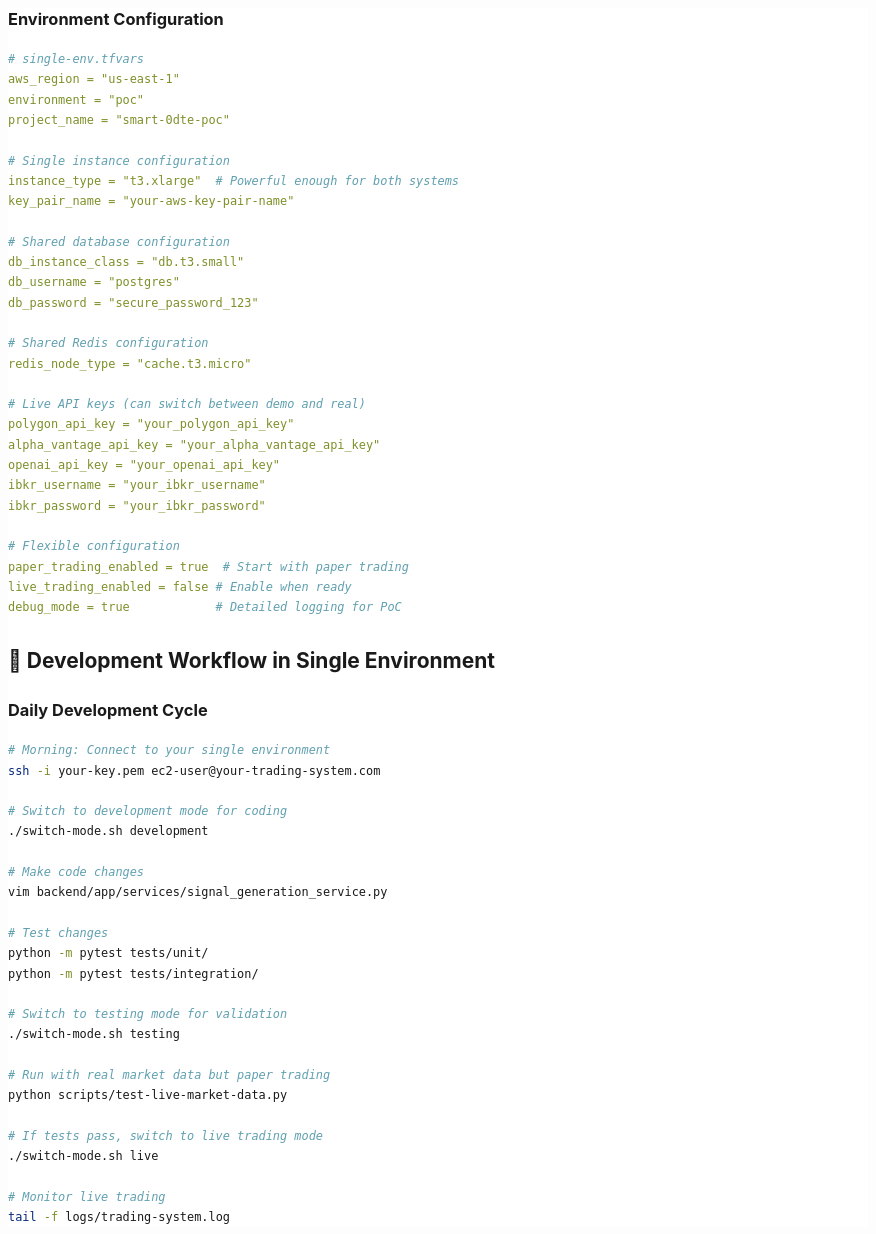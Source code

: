 ### **Environment Configuration**
```yaml
# single-env.tfvars
aws_region = "us-east-1"
environment = "poc"
project_name = "smart-0dte-poc"

# Single instance configuration
instance_type = "t3.xlarge"  # Powerful enough for both systems
key_pair_name = "your-aws-key-pair-name"

# Shared database configuration
db_instance_class = "db.t3.small"
db_username = "postgres"
db_password = "secure_password_123"

# Shared Redis configuration
redis_node_type = "cache.t3.micro"

# Live API keys (can switch between demo and real)
polygon_api_key = "your_polygon_api_key"
alpha_vantage_api_key = "your_alpha_vantage_api_key"
openai_api_key = "your_openai_api_key"
ibkr_username = "your_ibkr_username"
ibkr_password = "your_ibkr_password"

# Flexible configuration
paper_trading_enabled = true  # Start with paper trading
live_trading_enabled = false # Enable when ready
debug_mode = true            # Detailed logging for PoC
```

## 🔄 Development Workflow in Single Environment

### **Daily Development Cycle**
```bash
# Morning: Connect to your single environment
ssh -i your-key.pem ec2-user@your-trading-system.com

# Switch to development mode for coding
./switch-mode.sh development

# Make code changes
vim backend/app/services/signal_generation_service.py

# Test changes
python -m pytest tests/unit/
python -m pytest tests/integration/

# Switch to testing mode for validation
./switch-mode.sh testing

# Run with real market data but paper trading
python scripts/test-live-market-data.py

# If tests pass, switch to live trading mode
./switch-mode.sh live

# Monitor live trading
tail -f logs/trading-system.log
```
